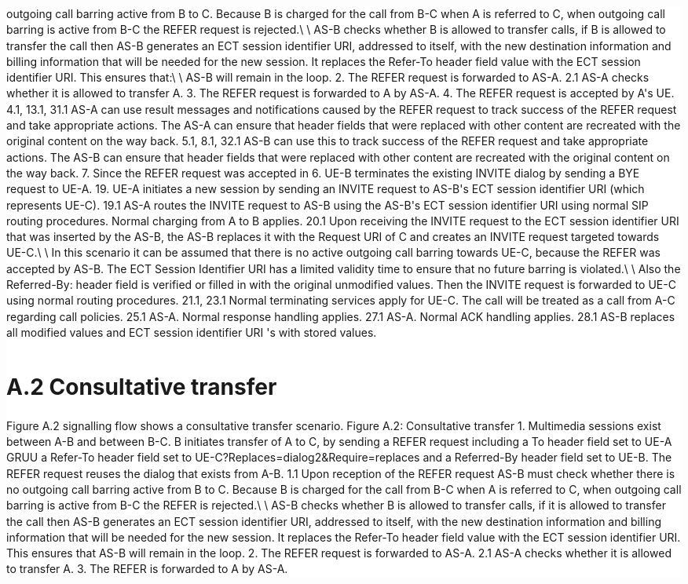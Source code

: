 outgoing call barring active from B to C. Because B is charged for the call
from B-C when A is referred to C, when outgoing call barring is active from
B-C the REFER request is rejected.\ \ AS-B checks whether B is allowed to
transfer calls, if B is allowed to transfer the call then AS-B generates an
ECT session identifier URI, addressed to itself, with the new destination
information and billing information that will be needed for the new session.
It replaces the Refer-To header field value with the ECT session identifier
URI. This ensures that:\ \ AS-B will remain in the loop.
2\. The REFER request is forwarded to AS-A.
2.1 AS-A checks whether it is allowed to transfer A.
3\. The REFER request is forwarded to A by AS-A.
4\. The REFER request is accepted by A\'s UE.
4.1, 13.1, 31.1 AS-A can use result messages and notifications caused by the
REFER request to track success of the REFER request and take appropriate
actions. The AS-A can ensure that header fields that were replaced with other
content are recreated with the original content on the way back.
5.1, 8.1, 32.1 AS-B can use this to track success of the REFER request and
take appropriate actions. The AS-B can ensure that header fields that were
replaced with other content are recreated with the original content on the way
back.
7\. Since the REFER request was accepted in 6. UE-B terminates the existing
INVITE dialog by sending a BYE request to UE-A.
19\. UE-A initiates a new session by sending an INVITE request to AS-B\'s ECT
session identifier URI (which represents UE-C).
19.1 AS-A routes the INVITE request to AS-B using the AS-B\'s ECT session
identifier URI using normal SIP routing procedures. Normal charging from A to
B applies.
20.1 Upon receiving the INVITE request to the ECT session identifier URI that
was inserted by the AS-B, the AS-B replaces it with the Request URI of C and
creates an INVITE request targeted towards UE-C.\ \ In this scenario it can be
assumed that there is no active outgoing call barring towards UE-C, because
the REFER was accepted by AS-B. The ECT Session Identifier URI has a limited
validity time to ensure that no future barring is violated.\ \ Also the
Referred-By: header field is verified or filled in with the original
unmodified values. Then the INVITE request is forwarded to UE-C using normal
routing procedures.
21.1, 23.1 Normal terminating services apply for UE-C. The call will be
treated as a call from A-C regarding call policies.
25.1 AS-A. Normal response handling applies.
27.1 AS-A. Normal ACK handling applies.
28.1 AS-B replaces all modified values and ECT session identifier URI \'s with
stored values.
# A.2 Consultative transfer
Figure A.2 signalling flow shows a consultative transfer scenario.
Figure A.2: Consultative transfer
1\. Multimedia sessions exist between A-B and between B-C. B initiates
transfer of A to C, by sending a REFER request including a To header field set
to UE-A GRUU a Refer-To header field set to
UE-C?Replaces=dialog2&Require=replaces and a Referred-By header field set to
UE-B. The REFER request reuses the dialog that exists from A-B.
1.1 Upon reception of the REFER request AS-B must check whether there is no
outgoing call barring active from B to C. Because B is charged for the call
from B-C when A is referred to C, when outgoing call barring is active from
B-C the REFER is rejected.\ \ AS-B checks whether B is allowed to transfer
calls, if it is allowed to transfer the call then AS-B generates an ECT
session identifier URI, addressed to itself, with the new destination
information and billing information that will be needed for the new session.
It replaces the Refer-To header field value with the ECT session identifier
URI. This ensures that AS-B will remain in the loop.
2\. The REFER request is forwarded to AS-A.
2.1 AS-A checks whether it is allowed to transfer A.
3\. The REFER is forwarded to A by AS-A.
